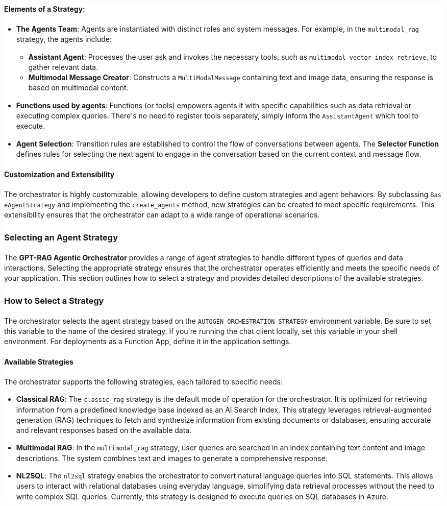 #### Elements of a Strategy:
     
- **The Agents Team**: Agents are instantiated with distinct roles and system messages. For example, in the `multimodal_rag` strategy, the agents include:    
       
   - **Assistant Agent**: Processes the user ask and invokes the necessary tools, such as `multimodal_vector_index_retrieve`, to gather relevant data. 
   - **Multimodal Message Creator**: Constructs a `MultiModalMessage` containing text and image data, ensuring the response is based on multimodal content. 
     
- **Functions used by agents**: Functions (or tools) empowers agents it with specific capabilities such as data retrieval or executing complex queries. There's no need to register tools separately, simply inform the `AssistantAgent` which tool to execute.    
     
- **Agent Selection**: Transition rules are established to control the flow of conversations between agents. The **Selector Function** defines rules for selecting the next agent to engage in the conversation based on the current context and message flow.    

#### Customization and Extensibility

The orchestrator is highly customizable, allowing developers to define custom strategies and agent behaviors. By subclassing `BaseAgentStrategy` and implementing the `create_agents` method, new strategies can be created to meet specific requirements. This extensibility ensures that the orchestrator can adapt to a wide range of operational scenarios.

### Selecting an Agent Strategy

The **GPT-RAG Agentic Orchestrator** provides a range of agent strategies to handle different types of queries and data interactions. Selecting the appropriate strategy ensures that the orchestrator operates efficiently and meets the specific needs of your application. This section outlines how to select a strategy and provides detailed descriptions of the available strategies.

### How to Select a Strategy

The orchestrator selects the agent strategy based on the `AUTOGEN_ORCHESTRATION_STRATEGY` environment variable. Be sure to set this variable to the name of the desired strategy. If you're running the chat client locally, set this variable in your shell environment. For deployments as a Function App, define it in the application settings.

#### Available Strategies

The orchestrator supports the following strategies, each tailored to specific needs:

- **Classical RAG**: The `classic_rag` strategy is the default mode of operation for the orchestrator. It is optimized for retrieving information from a predefined knowledge base indexed as an AI Search Index. This strategy leverages retrieval-augmented generation (RAG) techniques to fetch and synthesize information from existing documents or databases, ensuring accurate and relevant responses based on the available data.

- **Multimodal RAG**: In the `multimodal_rag` strategy, user queries are searched in an index containing text content and image descriptions. The system combines text and images to generate a comprehensive response.

- **NL2SQL**: The `nl2sql` strategy enables the orchestrator to convert natural language queries into SQL statements. This allows users to interact with relational databases using everyday language, simplifying data retrieval processes without the need to write complex SQL queries. Currently, this strategy is designed to execute queries on SQL databases in Azure.
